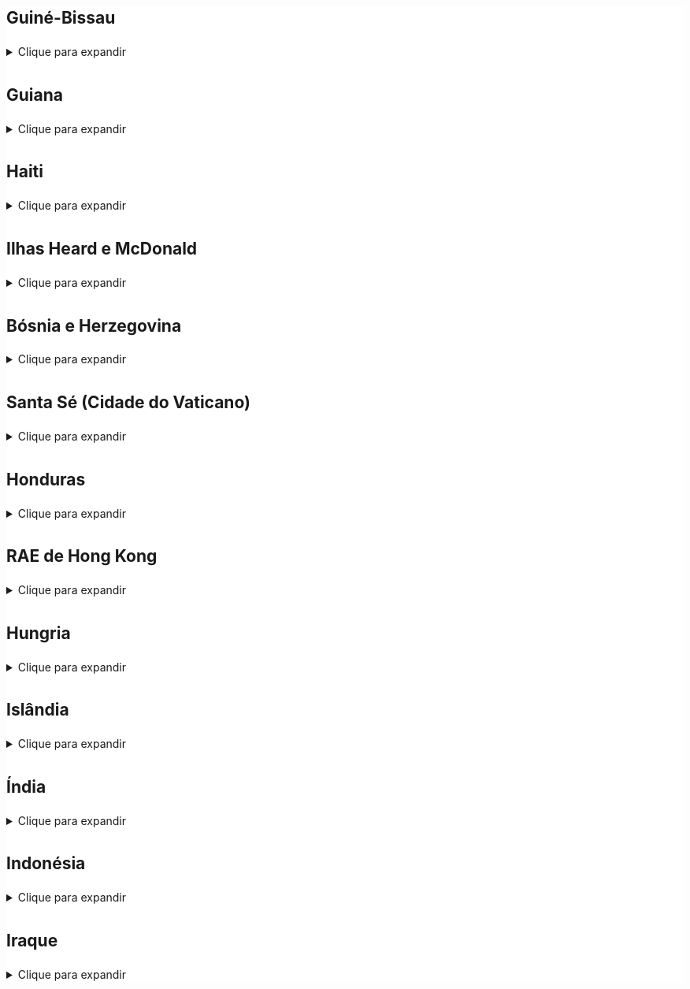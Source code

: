 ## <a name="guinea-bissau"></a>Guiné-Bissau
<details><summary>Clique para expandir</summary></details>

## <a name="guyana"></a>Guiana
<details><summary>Clique para expandir</summary></details>

## <a name="haiti"></a>Haiti
<details><summary>Clique para expandir</summary></details>

## <a name="heard-and-mcdonald-islands"></a>Ilhas Heard e McDonald
<details><summary>Clique para expandir</summary></details>

## <a name="herzegovina"></a>Bósnia e Herzegovina
<details><summary>Clique para expandir</summary></details>

## <a name="holy-see-vatican-city-state"></a>Santa Sé (Cidade do Vaticano)
<details><summary>Clique para expandir</summary></details>

## <a name="honduras"></a>Honduras
<details><summary>Clique para expandir</summary></details>

## <a name="hong-kong-sar"></a>RAE de Hong Kong
<details><summary>Clique para expandir</summary></details>

## <a name="hungary"></a>Hungria
<details><summary>Clique para expandir</summary></details>

## <a name="iceland"></a>Islândia
<details><summary>Clique para expandir</summary></details>

## <a name="india"></a>Índia
<details><summary>Clique para expandir</summary></details>

## <a name="indonesia"></a>Indonésia
<details><summary>Clique para expandir</summary></details>

## <a name="iraq"></a>Iraque
<details><summary>Clique para expandir</summary><p>

| Serviço | Local |
| --- | --- |
| Exchange Online | Geografia Global 1 – EMEA |
| OneDrive for Business | Geografia Global 1 – EMEA |
| SharePoint Online | Geografia Global 1 – EMEA |
| Skype for Business | Geografia Global 1 – EMEA |
| Microsoft Teams | Geografia Global 1 – EMEA |
| Office Online &amp; Mobile | Geografia Global 1 – EMEA |
| EOP | Geografia Global 1 – EMEA |